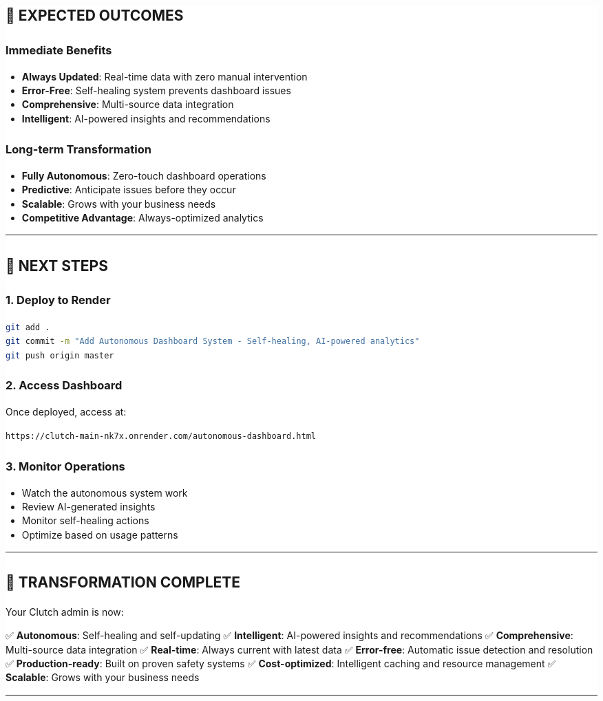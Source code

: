 
## 🎯 **EXPECTED OUTCOMES**

### **Immediate Benefits**
- **Always Updated**: Real-time data with zero manual intervention
- **Error-Free**: Self-healing system prevents dashboard issues
- **Comprehensive**: Multi-source data integration
- **Intelligent**: AI-powered insights and recommendations

### **Long-term Transformation**
- **Fully Autonomous**: Zero-touch dashboard operations
- **Predictive**: Anticipate issues before they occur
- **Scalable**: Grows with your business needs
- **Competitive Advantage**: Always-optimized analytics

---

## 🚀 **NEXT STEPS**

### **1. Deploy to Render**
```bash
git add .
git commit -m "Add Autonomous Dashboard System - Self-healing, AI-powered analytics"
git push origin master
```

### **2. Access Dashboard**
Once deployed, access at:
```
https://clutch-main-nk7x.onrender.com/autonomous-dashboard.html
```

### **3. Monitor Operations**
- Watch the autonomous system work
- Review AI-generated insights
- Monitor self-healing actions
- Optimize based on usage patterns

---

## 🎉 **TRANSFORMATION COMPLETE**

Your Clutch admin is now:

✅ **Autonomous**: Self-healing and self-updating
✅ **Intelligent**: AI-powered insights and recommendations
✅ **Comprehensive**: Multi-source data integration
✅ **Real-time**: Always current with latest data
✅ **Error-free**: Automatic issue detection and resolution
✅ **Production-ready**: Built on proven safety systems
✅ **Cost-optimized**: Intelligent caching and resource management
✅ **Scalable**: Grows with your business needs

---